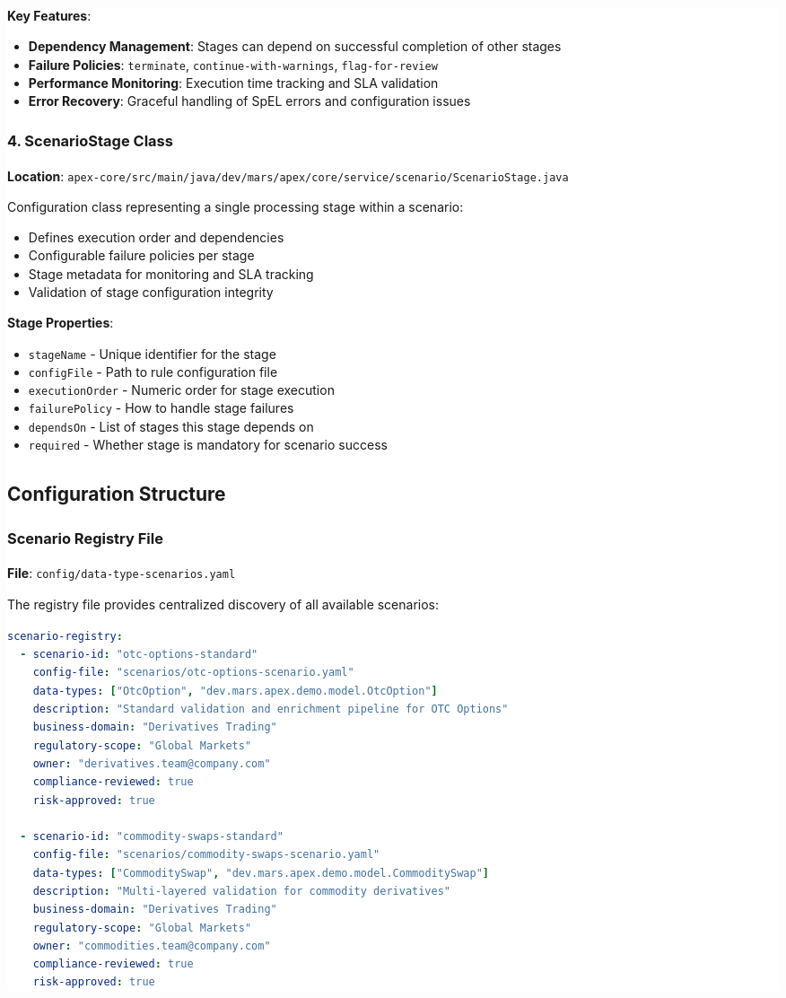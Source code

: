 **Key Features**:
- **Dependency Management**: Stages can depend on successful completion of other stages
- **Failure Policies**: `terminate`, `continue-with-warnings`, `flag-for-review`
- **Performance Monitoring**: Execution time tracking and SLA validation
- **Error Recovery**: Graceful handling of SpEL errors and configuration issues

### 4. ScenarioStage Class

**Location**: `apex-core/src/main/java/dev/mars/apex/core/service/scenario/ScenarioStage.java`

Configuration class representing a single processing stage within a scenario:

- Defines execution order and dependencies
- Configurable failure policies per stage
- Stage metadata for monitoring and SLA tracking
- Validation of stage configuration integrity

**Stage Properties**:
- `stageName` - Unique identifier for the stage
- `configFile` - Path to rule configuration file
- `executionOrder` - Numeric order for stage execution
- `failurePolicy` - How to handle stage failures
- `dependsOn` - List of stages this stage depends on
- `required` - Whether stage is mandatory for scenario success

## Configuration Structure

### Scenario Registry File

**File**: `config/data-type-scenarios.yaml`

The registry file provides centralized discovery of all available scenarios:

```yaml
scenario-registry:
  - scenario-id: "otc-options-standard"
    config-file: "scenarios/otc-options-scenario.yaml"
    data-types: ["OtcOption", "dev.mars.apex.demo.model.OtcOption"]
    description: "Standard validation and enrichment pipeline for OTC Options"
    business-domain: "Derivatives Trading"
    regulatory-scope: "Global Markets"
    owner: "derivatives.team@company.com"
    compliance-reviewed: true
    risk-approved: true

  - scenario-id: "commodity-swaps-standard"
    config-file: "scenarios/commodity-swaps-scenario.yaml"
    data-types: ["CommoditySwap", "dev.mars.apex.demo.model.CommoditySwap"]
    description: "Multi-layered validation for commodity derivatives"
    business-domain: "Derivatives Trading"
    regulatory-scope: "Global Markets"
    owner: "commodities.team@company.com"
    compliance-reviewed: true
    risk-approved: true
```
